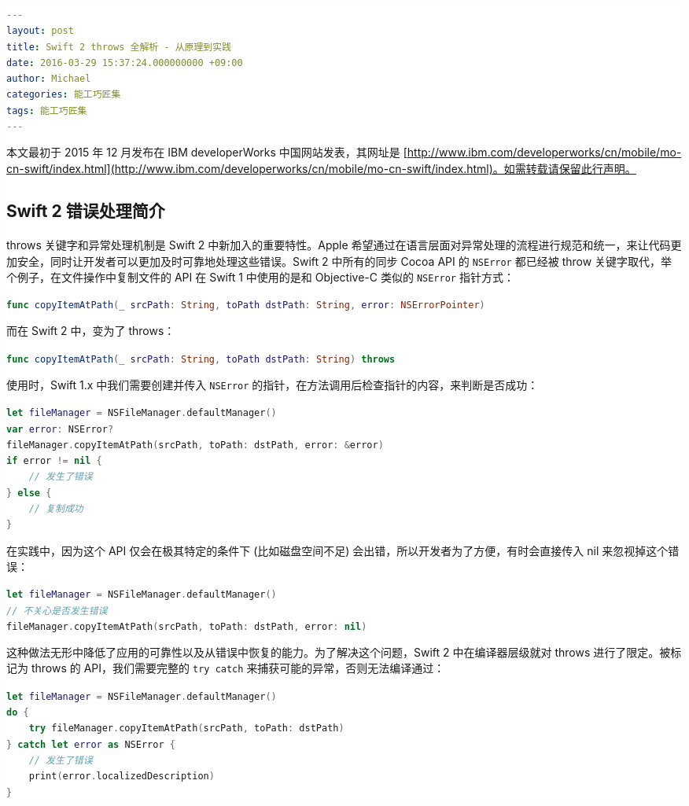 ```yaml
---
layout: post
title: Swift 2 throws 全解析 - 从原理到实践
date: 2016-03-29 15:37:24.000000000 +09:00
author: Michael
categories: 能工巧匠集
tags: 能工巧匠集
---
```



本文最初于 2015 年 12 月发布在 IBM developerWorks 中国网站发表，其网址是 [http://www.ibm.com/developerworks/cn/mobile/mo-cn-swift/index.html](http://www.ibm.com/developerworks/cn/mobile/mo-cn-swift/index.html)。如需转载请保留此行声明。

## Swift 2 错误处理简介

throws 关键字和异常处理机制是 Swift 2 中新加入的重要特性。Apple 希望通过在语言层面对异常处理的流程进行规范和统一，来让代码更加安全，同时让开发者可以更加及时可靠地处理这些错误。Swift 2 中所有的同步 Cocoa API 的 `NSError` 都已经被 throw 关键字取代，举个例子，在文件操作中复制文件的 API 在 Swift 1 中使用的是和 Objective-C 类似的 `NSError` 指针方式：

```swift
func copyItemAtPath(_ srcPath: String, toPath dstPath: String, error: NSErrorPointer)
```

而在 Swift 2 中，变为了 throws：

```swift
func copyItemAtPath(_ srcPath: String, toPath dstPath: String) throws
```

使用时，Swift 1.x 中我们需要创建并传入 `NSError` 的指针，在方法调用后检查指针的内容，来判断是否成功：

```swift
let fileManager = NSFileManager.defaultManager()
var error: NSError?
fileManager.copyItemAtPath(srcPath, toPath: dstPath, error: &error)
if error != nil {
    // 发生了错误
} else {
    // 复制成功
}
```

在实践中，因为这个 API 仅会在极其特定的条件下 (比如磁盘空间不足) 会出错，所以开发者为了方便，有时会直接传入 nil 来忽视掉这个错误：

```swift
let fileManager = NSFileManager.defaultManager()
// 不关心是否发生错误
fileManager.copyItemAtPath(srcPath, toPath: dstPath, error: nil)
```

这种做法无形中降低了应用的可靠性以及从错误中恢复的能力。为了解决这个问题，Swift 2 中在编译器层级就对 throws 进行了限定。被标记为 throws 的 API，我们需要完整的 `try catch` 来捕获可能的异常，否则无法编译通过：

```swift
let fileManager = NSFileManager.defaultManager()
do {
    try fileManager.copyItemAtPath(srcPath, toPath: dstPath)
} catch let error as NSError {
    // 发生了错误
    print(error.localizedDescription)
}
```
